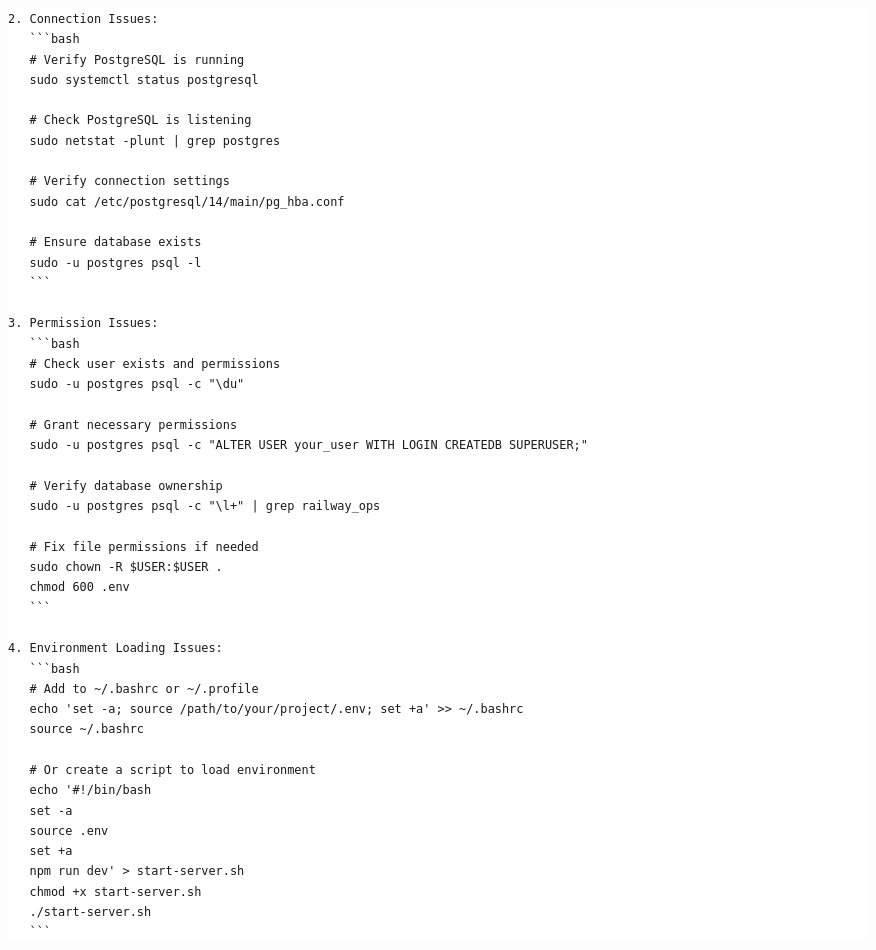     2. Connection Issues:
       ```bash
       # Verify PostgreSQL is running
       sudo systemctl status postgresql
       
       # Check PostgreSQL is listening
       sudo netstat -plunt | grep postgres
       
       # Verify connection settings
       sudo cat /etc/postgresql/14/main/pg_hba.conf
       
       # Ensure database exists
       sudo -u postgres psql -l
       ```
    
    3. Permission Issues:
       ```bash
       # Check user exists and permissions
       sudo -u postgres psql -c "\du"
       
       # Grant necessary permissions
       sudo -u postgres psql -c "ALTER USER your_user WITH LOGIN CREATEDB SUPERUSER;"
       
       # Verify database ownership
       sudo -u postgres psql -c "\l+" | grep railway_ops
       
       # Fix file permissions if needed
       sudo chown -R $USER:$USER .
       chmod 600 .env
       ```
       
    4. Environment Loading Issues:
       ```bash
       # Add to ~/.bashrc or ~/.profile
       echo 'set -a; source /path/to/your/project/.env; set +a' >> ~/.bashrc
       source ~/.bashrc
       
       # Or create a script to load environment
       echo '#!/bin/bash
       set -a
       source .env
       set +a
       npm run dev' > start-server.sh
       chmod +x start-server.sh
       ./start-server.sh
       ```
